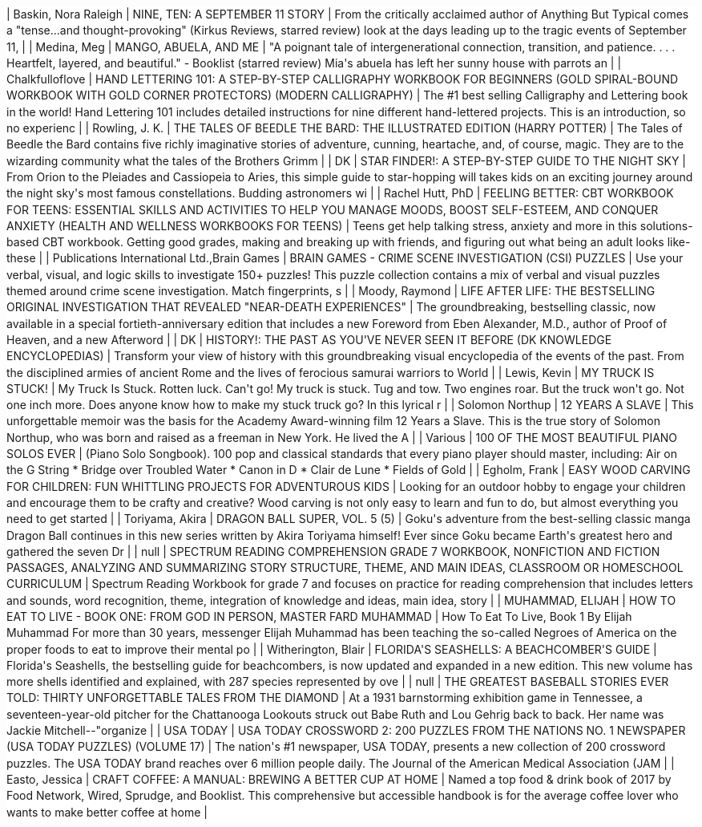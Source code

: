 | Baskin, Nora Raleigh | NINE, TEN: A SEPTEMBER 11 STORY | From the critically acclaimed author of Anything But Typical comes a "tense...and thought-provoking" (Kirkus Reviews, starred review) look at the days leading up to the tragic events of September 11,  |
| Medina, Meg | MANGO, ABUELA, AND ME | "A poignant tale of intergenerational connection, transition, and patience. . . . Heartfelt, layered, and beautiful." - Booklist (starred review)  Mia's abuela has left her sunny house with parrots an |
| Chalkfulloflove | HAND LETTERING 101: A STEP-BY-STEP CALLIGRAPHY WORKBOOK FOR BEGINNERS (GOLD SPIRAL-BOUND WORKBOOK WITH GOLD CORNER PROTECTORS) (MODERN CALLIGRAPHY) |  The #1 best selling Calligraphy and Lettering book in the world!  Hand Lettering 101 includes detailed instructions for nine different hand-lettered projects. This is an introduction, so no experienc |
| Rowling, J. K. | THE TALES OF BEEDLE THE BARD: THE ILLUSTRATED EDITION (HARRY POTTER) | The Tales of Beedle the Bard contains five richly imaginative stories of adventure, cunning, heartache, and, of course, magic. They are to the wizarding community what the tales of the Brothers Grimm  |
| DK | STAR FINDER!: A STEP-BY-STEP GUIDE TO THE NIGHT SKY |  From Orion to the Pleiades and Cassiopeia to Aries, this simple guide to star-hopping will takes kids on an exciting journey around the night sky's most famous constellations.  Budding astronomers wi |
| Rachel Hutt, PhD | FEELING BETTER: CBT WORKBOOK FOR TEENS: ESSENTIAL SKILLS AND ACTIVITIES TO HELP YOU MANAGE MOODS, BOOST SELF-ESTEEM, AND CONQUER ANXIETY (HEALTH AND WELLNESS WORKBOOKS FOR TEENS) |  Teens get help talking stress, anxiety and more in this solutions-based CBT workbook.  Getting good grades, making and breaking up with friends, and figuring out what being an adult looks like-these  |
| Publications International Ltd.,Brain Games | BRAIN GAMES - CRIME SCENE INVESTIGATION (CSI) PUZZLES | Use your verbal, visual, and logic skills to investigate 150+ puzzles! This puzzle collection contains a mix of verbal and visual puzzles themed around crime scene investigation. Match fingerprints, s |
| Moody, Raymond | LIFE AFTER LIFE: THE BESTSELLING ORIGINAL INVESTIGATION THAT REVEALED "NEAR-DEATH EXPERIENCES" |  The groundbreaking, bestselling classic, now available in a special fortieth-anniversary edition that includes a new Foreword from Eben Alexander, M.D., author of Proof of Heaven, and a new Afterword |
| DK | HISTORY!: THE PAST AS YOU'VE NEVER SEEN IT BEFORE (DK KNOWLEDGE ENCYCLOPEDIAS) | Transform your view of history with this groundbreaking visual encyclopedia of the events of the past.  From the disciplined armies of ancient Rome and the lives of ferocious samurai warriors to World |
| Lewis, Kevin | MY TRUCK IS STUCK! | My Truck Is Stuck. Rotten luck. Can't go! My truck is stuck. Tug and tow. Two engines roar. But the truck won't go. Not one inch more. Does anyone know how to make my stuck truck go? In this lyrical r |
| Solomon Northup | 12 YEARS A SLAVE | This unforgettable memoir was the basis for the Academy Award-winning film 12 Years a Slave. This is the true story of Solomon Northup, who was born and raised as a freeman in New York. He lived the A |
| Various | 100 OF THE MOST BEAUTIFUL PIANO SOLOS EVER | (Piano Solo Songbook). 100 pop and classical standards that every piano player should master, including: Air on the G String * Bridge over Troubled Water * Canon in D * Clair de Lune * Fields of Gold  |
| Egholm, Frank | EASY WOOD CARVING FOR CHILDREN: FUN WHITTLING PROJECTS FOR ADVENTUROUS KIDS |  Looking for an outdoor hobby to engage your children and encourage them to be crafty and creative? Wood carving is not only easy to learn and fun to do, but almost everything you need to get started  |
| Toriyama, Akira | DRAGON BALL SUPER, VOL. 5 (5) | Goku's adventure from the best-selling classic manga Dragon Ball continues in this new series written by Akira Toriyama himself!  Ever since Goku became Earth's greatest hero and gathered the seven Dr |
| null | SPECTRUM READING COMPREHENSION GRADE 7 WORKBOOK, NONFICTION AND FICTION PASSAGES, ANALYZING AND SUMMARIZING STORY STRUCTURE, THEME, AND MAIN IDEAS, CLASSROOM OR HOMESCHOOL CURRICULUM | Spectrum Reading Workbook for grade 7 and focuses on practice for reading comprehension that includes letters and sounds, word recognition, theme, integration of knowledge and ideas, main idea, story  |
| MUHAMMAD, ELIJAH | HOW TO EAT TO LIVE - BOOK ONE: FROM GOD IN PERSON, MASTER FARD MUHAMMAD | How To Eat To Live, Book 1 By Elijah Muhammad For more than 30 years, messenger Elijah Muhammad has been teaching the so-called Negroes of America on the proper foods to eat to improve their mental po |
| Witherington, Blair | FLORIDA'S SEASHELLS: A BEACHCOMBER'S GUIDE | Florida's Seashells, the bestselling guide for beachcombers, is now updated and expanded in a new edition. This new volume has more shells identified and explained, with 287 species represented by ove |
| null | THE GREATEST BASEBALL STORIES EVER TOLD: THIRTY UNFORGETTABLE TALES FROM THE DIAMOND | At a 1931 barnstorming exhibition game in Tennessee, a seventeen-year-old pitcher for the Chattanooga Lookouts struck out Babe Ruth and Lou Gehrig back to back. Her name was Jackie Mitchell--"organize |
| USA TODAY | USA TODAY CROSSWORD 2: 200 PUZZLES FROM THE NATIONS NO. 1 NEWSPAPER (USA TODAY PUZZLES) (VOLUME 17) | The nation's #1 newspaper, USA TODAY, presents a new collection of 200 crossword puzzles. The USA TODAY brand reaches over 6 million people daily.  The Journal of the American Medical Association (JAM |
| Easto, Jessica | CRAFT COFFEE: A MANUAL: BREWING A BETTER CUP AT HOME | Named a top food & drink book of 2017 by Food Network, Wired, Sprudge, and Booklist.  This comprehensive but accessible handbook is for the average coffee lover who wants to make better coffee at home |